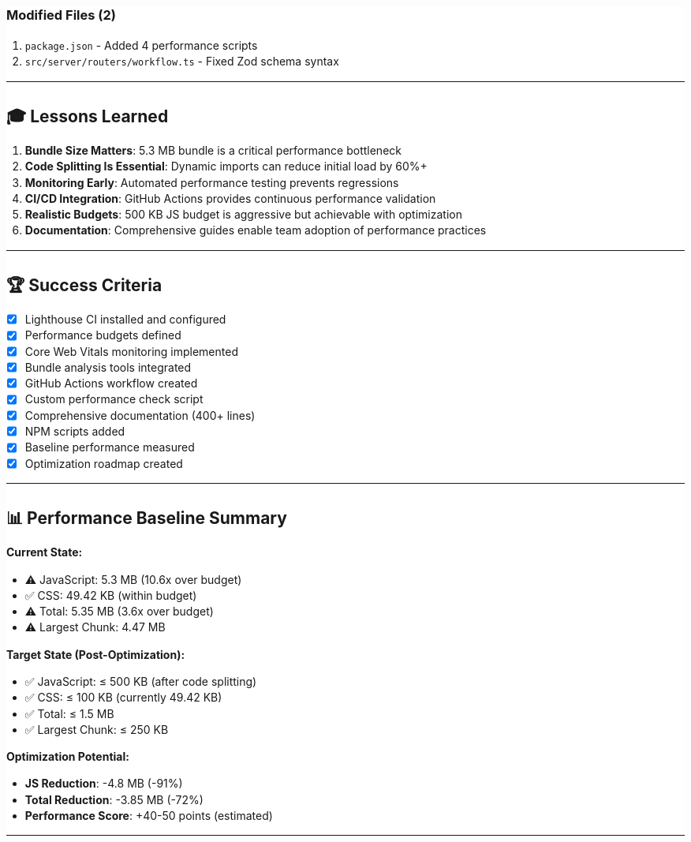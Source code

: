 ### Modified Files (2)
1. `package.json` - Added 4 performance scripts
2. `src/server/routers/workflow.ts` - Fixed Zod schema syntax

---

## 🎓 Lessons Learned

1. **Bundle Size Matters**: 5.3 MB bundle is a critical performance bottleneck
2. **Code Splitting Is Essential**: Dynamic imports can reduce initial load by 60%+
3. **Monitoring Early**: Automated performance testing prevents regressions
4. **CI/CD Integration**: GitHub Actions provides continuous performance validation
5. **Realistic Budgets**: 500 KB JS budget is aggressive but achievable with optimization
6. **Documentation**: Comprehensive guides enable team adoption of performance practices

---

## 🏆 Success Criteria

- [x] Lighthouse CI installed and configured
- [x] Performance budgets defined
- [x] Core Web Vitals monitoring implemented
- [x] Bundle analysis tools integrated
- [x] GitHub Actions workflow created
- [x] Custom performance check script
- [x] Comprehensive documentation (400+ lines)
- [x] NPM scripts added
- [x] Baseline performance measured
- [x] Optimization roadmap created

---

## 📊 Performance Baseline Summary

**Current State:**
- ⚠️ JavaScript: 5.3 MB (10.6x over budget)
- ✅ CSS: 49.42 KB (within budget)
- ⚠️ Total: 5.35 MB (3.6x over budget)
- ⚠️ Largest Chunk: 4.47 MB

**Target State (Post-Optimization):**
- ✅ JavaScript: ≤ 500 KB (after code splitting)
- ✅ CSS: ≤ 100 KB (currently 49.42 KB)
- ✅ Total: ≤ 1.5 MB
- ✅ Largest Chunk: ≤ 250 KB

**Optimization Potential:**
- **JS Reduction**: -4.8 MB (-91%)
- **Total Reduction**: -3.85 MB (-72%)
- **Performance Score**: +40-50 points (estimated)

---
